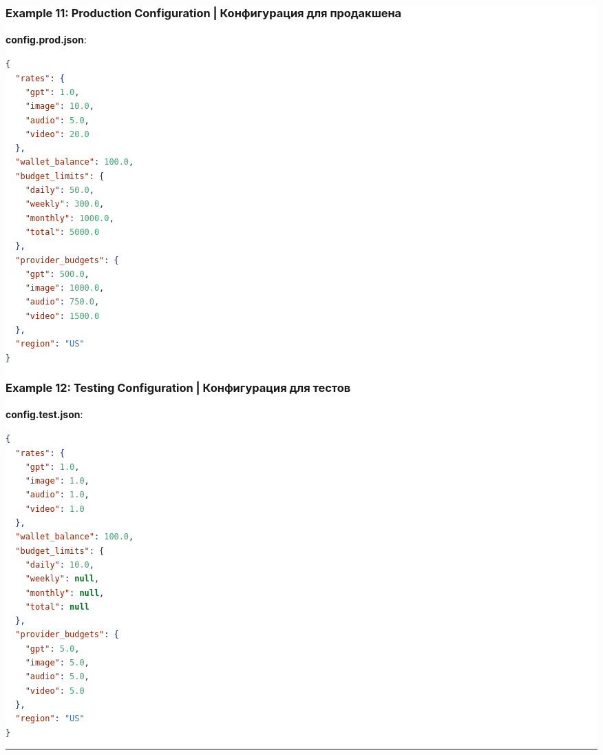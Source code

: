 ### Example 11: Production Configuration | Конфигурация для продакшена

**config.prod.json**:
```json
{
  "rates": {
    "gpt": 1.0,
    "image": 10.0,
    "audio": 5.0,
    "video": 20.0
  },
  "wallet_balance": 100.0,
  "budget_limits": {
    "daily": 50.0,
    "weekly": 300.0,
    "monthly": 1000.0,
    "total": 5000.0
  },
  "provider_budgets": {
    "gpt": 500.0,
    "image": 1000.0,
    "audio": 750.0,
    "video": 1500.0
  },
  "region": "US"
}
```

### Example 12: Testing Configuration | Конфигурация для тестов

**config.test.json**:
```json
{
  "rates": {
    "gpt": 1.0,
    "image": 1.0,
    "audio": 1.0,
    "video": 1.0
  },
  "wallet_balance": 100.0,
  "budget_limits": {
    "daily": 10.0,
    "weekly": null,
    "monthly": null,
    "total": null
  },
  "provider_budgets": {
    "gpt": 5.0,
    "image": 5.0,
    "audio": 5.0,
    "video": 5.0
  },
  "region": "US"
}
```

---